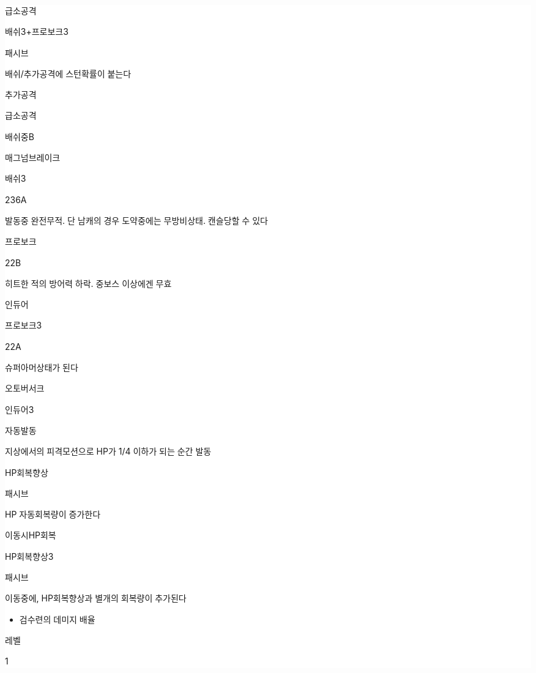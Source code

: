 급소공격

배쉬3+프로보크3

패시브

배쉬/추가공격에 스턴확률이 붙는다

추가공격

급소공격

배쉬중B

매그넘브레이크

배쉬3

236A

발동중 완전무적. 단 남캐의 경우 도약중에는 무방비상태. 캔슬당할 수 있다

프로보크

22B

히트한 적의 방어력 하락. 중보스 이상에겐 무효

인듀어

프로보크3

22A

슈퍼아머상태가 된다

오토버서크

인듀어3

자동발동

지상에서의 피격모션으로 HP가 1/4 이하가 되는 순간 발동

HP회복향상

패시브

HP 자동회복량이 증가한다

이동시HP회복

HP회복향상3

패시브

이동중에, HP회복향상과 별개의 회복량이 추가된다

  

  * 검수련의 데미지 배율

레벨

1
